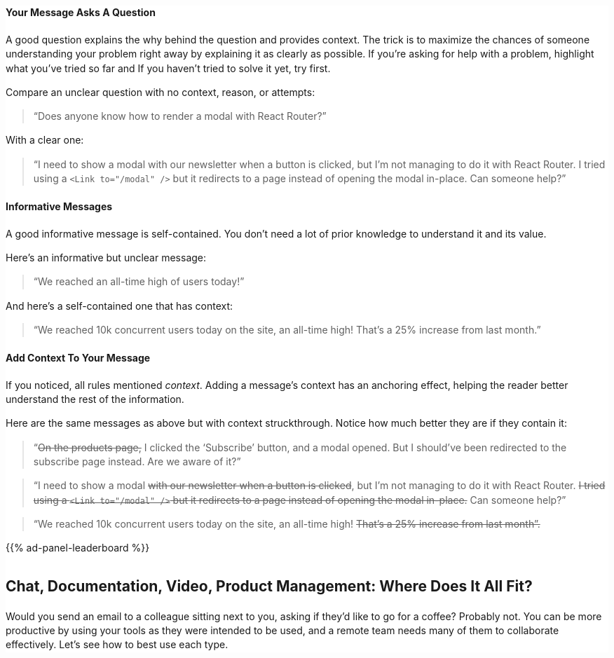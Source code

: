 #### Your Message Asks A Question

A good question explains the why behind the question and provides context. The trick is to maximize the chances of someone understanding your problem right away by explaining it as clearly as possible. If you’re asking for help with a problem, highlight what you’ve tried so far and If you haven’t tried to solve it yet, try first.

Compare an unclear question with no context, reason, or attempts:

<blockquote>“Does anyone know how to render a modal with React Router?”</blockquote>

With a clear one:

<blockquote>“I need to show a modal with our newsletter when a button is clicked, but I’m not managing to do it with React Router. I tried using a <code>&lt;Link to="/modal" /&gt;</code> but it redirects to a page instead of opening the modal in-place. Can someone help?”</blockquote>

#### Informative Messages

A good informative message is self-contained. You don’t need a lot of prior knowledge to understand it and its value.

Here’s an informative but unclear message:

<blockquote>“We reached an all-time high of users today!”</blockquote>

And here’s a self-contained one that has context:

<blockquote>“We reached 10k concurrent users today on the site, an all-time high! That’s a 25% increase from last month.”</blockquote>

#### Add Context To Your Message

If you noticed, all rules mentioned _context_. Adding a message’s context has an anchoring effect, helping the reader better understand the rest of the information.

Here are the same messages as above but with context struckthrough. Notice how much better they are if they contain it:

<blockquote>“<del>On the products page,</del> I clicked the ‘Subscribe’ button, and a modal opened. But I should’ve been redirected to the subscribe page instead. Are we aware of it?”</blockquote>

<blockquote>“I need to show a modal <del>with our newsletter when a button is clicked</del>, but I’m not managing to do it with React Router. <del>I tried using a <code>&lt;Link to="/modal" /&gt;</code> but it redirects to a page instead of opening the modal in-place.</del> Can someone help?”</blockquote>

<blockquote>“We reached 10k concurrent users today on the site, an all-time high! <del>That’s a 25% increase from last month”.</del></blockquote>

{{% ad-panel-leaderboard %}}

## Chat, Documentation, Video, Product Management: Where Does It All Fit?

Would you send an email to a colleague sitting next to you, asking if they’d like to go for a coffee? Probably not. You can be more productive by using your tools as they were intended to be used, and a remote team needs many of them to collaborate effectively. Let’s see how to best use each type.

